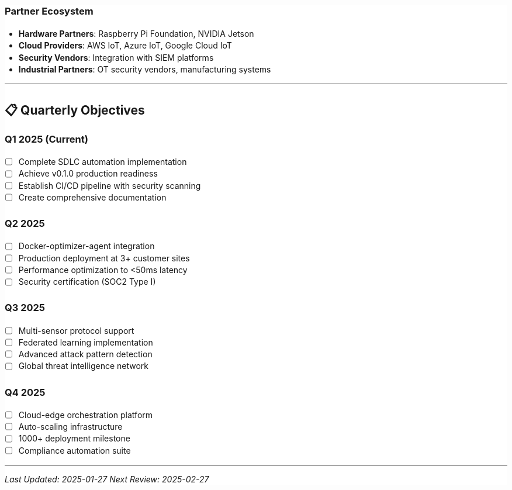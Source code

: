 ### Partner Ecosystem
- **Hardware Partners**: Raspberry Pi Foundation, NVIDIA Jetson
- **Cloud Providers**: AWS IoT, Azure IoT, Google Cloud IoT
- **Security Vendors**: Integration with SIEM platforms
- **Industrial Partners**: OT security vendors, manufacturing systems

---

## 📋 Quarterly Objectives

### Q1 2025 (Current)
- [ ] Complete SDLC automation implementation
- [ ] Achieve v0.1.0 production readiness
- [ ] Establish CI/CD pipeline with security scanning
- [ ] Create comprehensive documentation

### Q2 2025
- [ ] Docker-optimizer-agent integration
- [ ] Production deployment at 3+ customer sites
- [ ] Performance optimization to <50ms latency
- [ ] Security certification (SOC2 Type I)

### Q3 2025
- [ ] Multi-sensor protocol support
- [ ] Federated learning implementation
- [ ] Advanced attack pattern detection
- [ ] Global threat intelligence network

### Q4 2025
- [ ] Cloud-edge orchestration platform
- [ ] Auto-scaling infrastructure
- [ ] 1000+ deployment milestone
- [ ] Compliance automation suite

---

*Last Updated: 2025-01-27*
*Next Review: 2025-02-27*